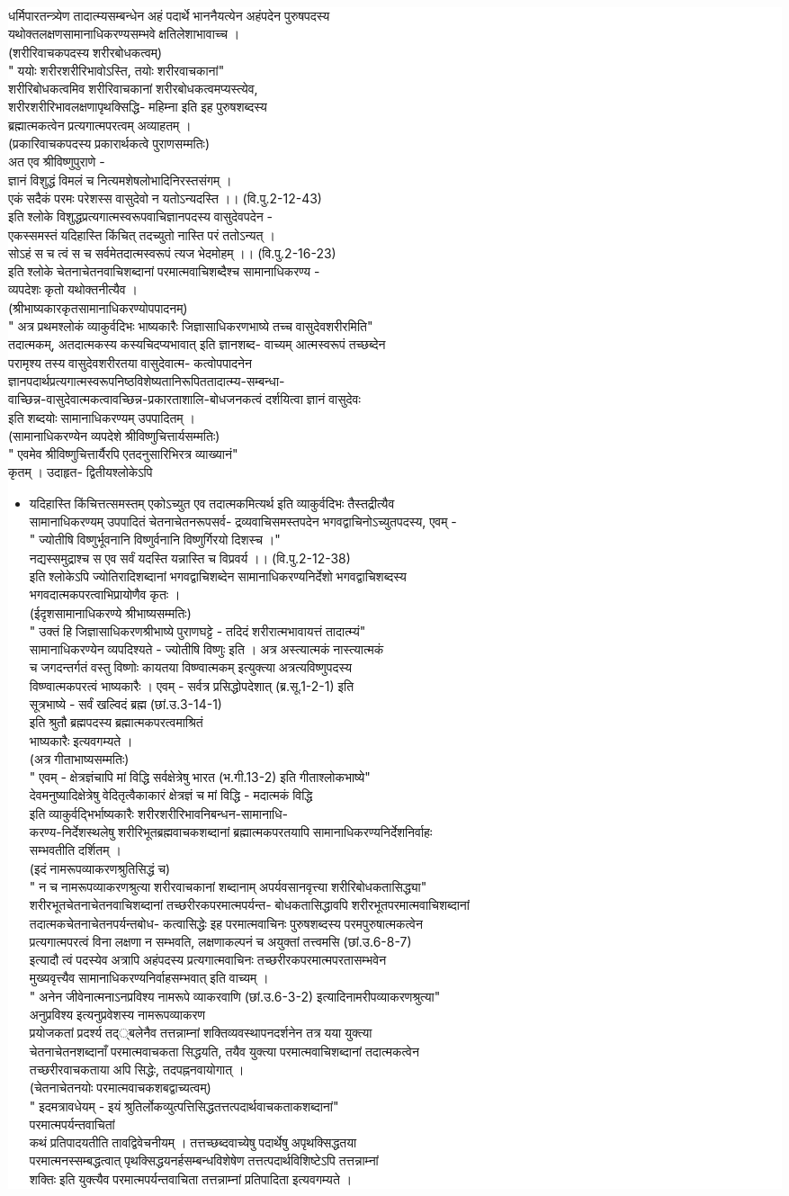 धर्मिपारतन्त्र्येण तादात्म्यसम्बन्धेन अहं पदार्थे भाननैयत्येन अहंपदेन पुरुषपदस्य  
यथोक्तलक्षणसामानाधिकरण्यसम्भवे क्षतिलेशाभावाच्च ।  
(शरीरिवाचकपदस्य शरीरबोधकत्वम्)  
" ययोः शरीरशरीरिभावोऽस्ति, तयोः शरीरवाचकानां"  
शरीरिबोधकत्वमिव शरीरिवाचकानां शरीरबोधकत्वमप्यस्त्येव,  
शरीरशरीरिभावलक्षणापृथक्सिद्धि- महिम्ना इति इह पुरुषशब्दस्य  
ब्रह्मात्मकत्वेन प्रत्यगात्मपरत्वम् अव्याहतम् ।  
(प्रकारिवाचकपदस्य प्रकारार्थकत्वे पुराणसम्मतिः)  
अत एव श्रीविष्णुपुराणे -  
ज्ञानं विशुद्धं विमलं च नित्यमशेषलोभादिनिरस्तसंगम् ।  
एकं सदैकं परमः परेशस्स वासुदेवो न यतोऽन्यदस्ति ।। (वि.पु.2-12-43)  
इति श्लोके विशुद्धप्रत्यगात्मस्वरूपवाचिज्ञानपदस्य वासुदेवपदेन -  
एकस्समस्तं यदिहास्ति किंचित् तदच्युतो नास्ति परं ततोऽन्यत् ।  
सोऽहं स च त्वं स च सर्वमेतदात्मस्वरूपं त्यज भेदमोहम् ।। (वि.पु.2-16-23)  
इति श्लोके चेतनाचेतनवाचिशब्दानां परमात्मवाचिशब्दैश्च सामानाधिकरण्य -  
व्यपदेशः कृतो यथोक्तनीत्यैव ।  
(श्रीभाष्यकारकृतसामानाधिकरण्योपपादनम्)  
" अत्र प्रथमश्लोकं व्याकुर्वदिभः भाष्यकारैः जिज्ञासाधिकरणभाष्ये तच्च वासुदेवशरीरमिति"  
तदात्मकम्, अतदात्मकस्य कस्यचिदप्यभावात् इति ज्ञानशब्द- वाच्यम् आत्मस्वरूपं तच्छब्देन  
परामृश्य तस्य वासुदेवशरीरतया वासुदेवात्म- कत्वोपपादनेन  
ज्ञानपदार्थप्रत्यगात्मस्वरूपनिष्ठविशेष्यतानिरूपिततादात्म्य-सम्बन्धा-  
वाच्छिन्न-वासुदेवात्मकत्वावच्छिन्न-प्रकारताशालि-बोधजनकत्वं दर्शयित्वा ज्ञानं वासुदेवः  
इति शब्दयोः सामानाधिकरण्यम् उपपादितम् ।  
(सामानाधिकरण्येन व्यपदेशे श्रीविष्णुचित्तार्यसम्मतिः)  
" एवमेव श्रीविष्णुचित्तार्यैरपि एतदनुसारिभिरत्र व्याख्यानं"  
कृतम् । उदाहृत- द्वितीयश्लोकेऽपि  
- यदिहास्ति किंचित्तत्समस्तम् एकोऽच्युत एव तदात्मकमित्यर्थ इति व्याकुर्वदिभः तैस्तद्रीत्यैव  
सामानाधिकरण्यम् उपपादितं चेतनाचेतनरूपसर्व- द्रव्यवाचिसमस्तपदेन भगवद्वाचिनोऽच्युतपदस्य, एवम् -  
" ज्योतीषि विष्णुर्भूवनानि विष्णुर्वनानि विष्णुर्गिरयो दिशस्च ।"  
नद्यस्समुद्राश्च स एव सर्वं यदस्ति यन्नास्ति च विप्रवर्य ।। (वि.पु.2-12-38)  
इति श्लोकेऽपि ज्योतिरादिशब्दानां भगवद्वाचिशब्देन सामानाधिकरण्यनिर्देशो भगवद्वाचिशब्दस्य  
भगवदात्मकपरत्वाभिप्रायोणैव कृतः ।  
(ईदृशसामानाधिकरण्ये श्रीभाष्यसम्मतिः)  
" उक्तं हि जिज्ञासाधिकरणश्रीभाष्ये पुराणघट्टे - तदिदं शरीरात्मभावायत्तं तादात्म्यं"  
सामानाधिकरण्येन व्यपदिश्यते - ज्योतीषि विष्णुः इति । अत्र अस्त्यात्मकं नास्त्यात्मकं  
च जगदन्तर्गतं वस्तु विष्णोः कायतया विष्ण्वात्मकम् इत्युक्त्या अत्रत्यविष्णुपदस्य  
विष्ण्वात्मकपरत्वं भाष्यकारैः । एवम् - सर्वत्र प्रसिद्धोपदेशात् (ब्र.सू.1-2-1) इति  
सूत्रभाष्ये - सर्वं खल्विदं ब्रह्म (छां.उ.3-14-1)  
इति श्रुतौ ब्रह्मपदस्य ब्रह्मात्मकपरत्वमाश्रितं  
भाष्यकारैः इत्यवगम्यते ।  
(अत्र गीताभाष्यसम्मतिः)  
" एवम् - क्षेत्रज्ञंचापि मां विद्धि सर्वक्षेत्रेषु भारत (भ.गी.13-2) इति गीताश्लोकभाष्ये"  
देवमनुष्यादिक्षेत्रेषु वेदितृत्वैकाकारं क्षेत्रज्ञं च मां विद्धि - मदात्मकं विद्धि  
इति व्याकुर्वद्भिर्भाष्यकारैः शरीरशरीरिभावनिबन्धन-सामानाधि-  
करण्य-निर्देशस्थलेषु शरीरिभूतब्रह्मवाचकशब्दानां ब्रह्मात्मकपरतयापि सामानाधिकरण्यनिर्देशनिर्वाहः  
सम्भवतीति दर्शितम् ।  
(इदं नामरूपव्याकरणश्रुतिसिद्धं च)  
" न च नामरूपव्याकरणश्रुत्या शरीरवाचकानां शब्दानाम् अपर्यवसानवृत्त्या शरीरिबोधकतासिद्ध्या"  
शरीरभूतचेतनाचेतनवाचिशब्दानां तच्छरीरकपरमात्मपर्यन्त- बोधकतासिद्धावपि शरीरभूतपरमात्मवाचिशब्दानां  
तदात्मकचेतनाचेतनपर्यन्तबोध- कत्वासिद्धेः इह परमात्मवाचिनः पुरुषशब्दस्य परमपुरुषात्मकत्वेन  
प्रत्यगात्मपरत्वं विना लक्षणा न सम्भवति, लक्षणाकल्पनं च अयुक्तां तत्त्वमसि (छां.उ.6-8-7)  
इत्यादौ त्वं पदस्येव अत्रापि अहंपदस्य प्रत्यगात्मवाचिनः तच्छरीरकपरमात्मपरतासम्भवेन  
मुख्यवृत्त्यैव सामानाधिकरण्यनिर्वाहसम्भवात् इति वाच्यम् ।  
" अनेन जीवेनात्मनाऽनप्रविश्य नामरूपे व्याकरवाणि (छां.उ.6-3-2) इत्यादिनामरीपव्याकरणश्रुत्या"  
अनुप्रविश्य इत्यनुप्रवेशस्य नामरूपव्याकरण  
प्रयोजकतां प्रदर्श्य तद््बलेनैव तत्तन्नाम्नां शक्तिव्यवस्थापनदर्शनेन तत्र यया युक्त्या  
चेतनाचेतनशब्दानाँ परमात्मवाचकता सिद्धयति, तयैव युक्त्या परमात्मवाचिशब्दानां तदात्मकत्वेन  
तच्छरीरवाचकताया अपि सिद्धेः, तदपह्ननवायोगात् ।  
(चेतनाचेतनयोः परमात्मवाचकशबद्वाच्यत्वम्)  
" इदमत्रावधेयम् - इयं श्रुतिर्लोकव्युत्पत्तिसिद्धतत्तत्पदार्थवाचकताकशब्दानां"  
परमात्मपर्यन्तवाचितां  
कथं प्रतिपादयतीति तावद्विवेचनीयम् । तत्तच्छब्दवाच्येषु पदार्थेषु अपृथक्सिद्धतया  
परमात्मनस्सम्बद्धत्वात् पृथक्सिद्धयनर्हसम्बन्धविशेषेण तत्तत्पदार्थविशिष्टेऽपि तत्तन्नाम्नां  
शक्तिः इति युक्त्यैव परमात्मपर्यन्तवाचिता तत्तन्नाम्नां प्रतिपादिता इत्यवगम्यते ।  